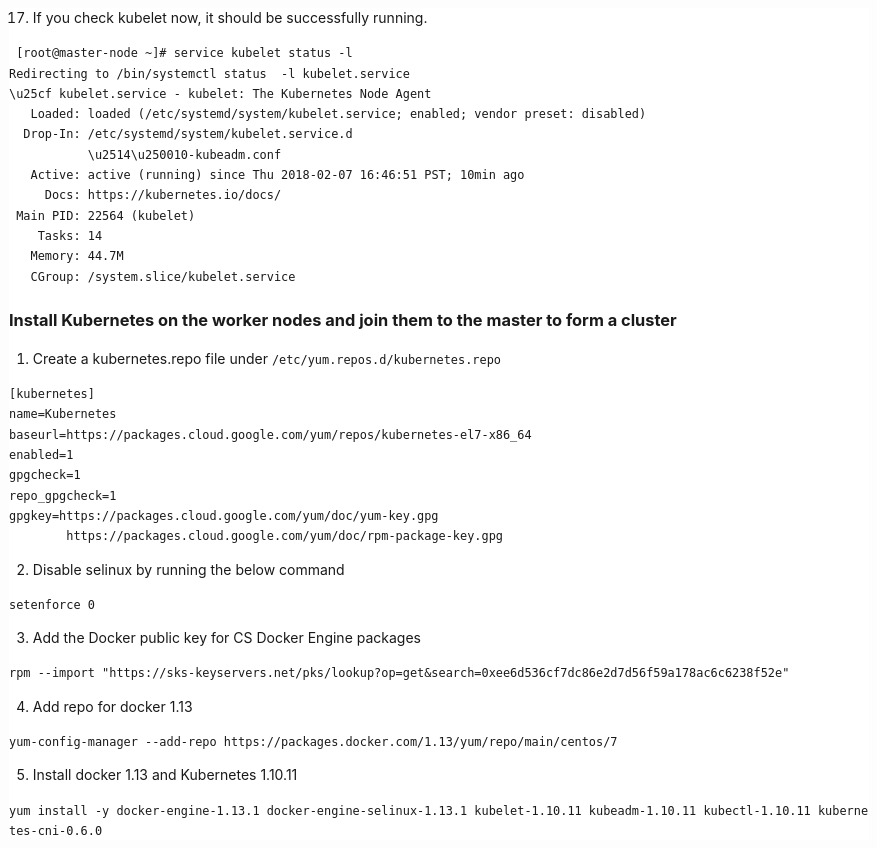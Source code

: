 ```
```

17. If you check kubelet now, it should be successfully running.
```
 [root@master-node ~]# service kubelet status -l
Redirecting to /bin/systemctl status  -l kubelet.service
\u25cf kubelet.service - kubelet: The Kubernetes Node Agent
   Loaded: loaded (/etc/systemd/system/kubelet.service; enabled; vendor preset: disabled)
  Drop-In: /etc/systemd/system/kubelet.service.d
           \u2514\u250010-kubeadm.conf
   Active: active (running) since Thu 2018-02-07 16:46:51 PST; 10min ago
     Docs: https://kubernetes.io/docs/
 Main PID: 22564 (kubelet)
    Tasks: 14
   Memory: 44.7M
   CGroup: /system.slice/kubelet.service
```
   

### Install Kubernetes on the worker nodes and join them to the master to form a cluster

1. Create a kubernetes.repo file under `/etc/yum.repos.d/kubernetes.repo`
```
[kubernetes]
name=Kubernetes
baseurl=https://packages.cloud.google.com/yum/repos/kubernetes-el7-x86_64
enabled=1
gpgcheck=1
repo_gpgcheck=1
gpgkey=https://packages.cloud.google.com/yum/doc/yum-key.gpg
        https://packages.cloud.google.com/yum/doc/rpm-package-key.gpg
```

2. Disable selinux by running the below command 
```
setenforce 0
```

3. Add the Docker public key for CS Docker Engine packages
```
rpm --import "https://sks-keyservers.net/pks/lookup?op=get&search=0xee6d536cf7dc86e2d7d56f59a178ac6c6238f52e"
```

4. Add repo for docker 1.13 
```
yum-config-manager --add-repo https://packages.docker.com/1.13/yum/repo/main/centos/7
```

5. Install docker 1.13 and Kubernetes 1.10.11
```
yum install -y docker-engine-1.13.1 docker-engine-selinux-1.13.1 kubelet-1.10.11 kubeadm-1.10.11 kubectl-1.10.11 kubernetes-cni-0.6.0
```
